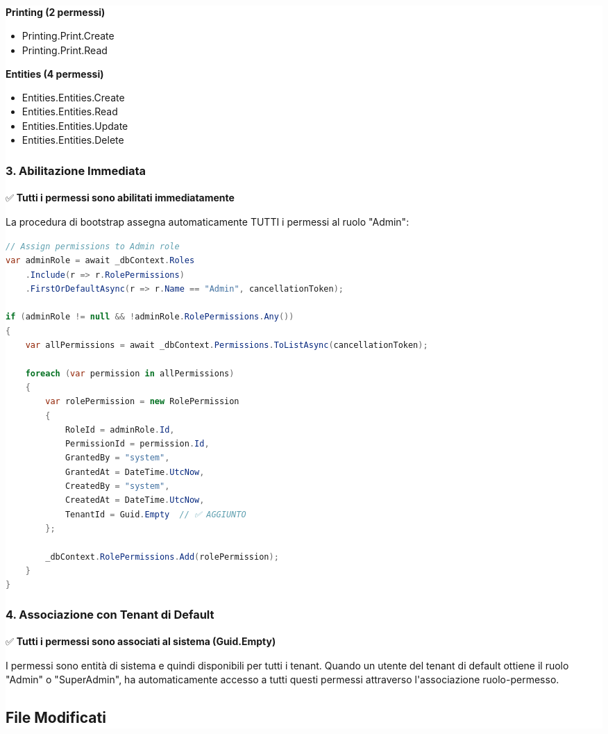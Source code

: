 **Printing (2 permessi)**
- Printing.Print.Create
- Printing.Print.Read

**Entities (4 permessi)**
- Entities.Entities.Create
- Entities.Entities.Read
- Entities.Entities.Update
- Entities.Entities.Delete

### 3. Abilitazione Immediata

✅ **Tutti i permessi sono abilitati immediatamente**

La procedura di bootstrap assegna automaticamente TUTTI i permessi al ruolo "Admin":

```csharp
// Assign permissions to Admin role
var adminRole = await _dbContext.Roles
    .Include(r => r.RolePermissions)
    .FirstOrDefaultAsync(r => r.Name == "Admin", cancellationToken);

if (adminRole != null && !adminRole.RolePermissions.Any())
{
    var allPermissions = await _dbContext.Permissions.ToListAsync(cancellationToken);
    
    foreach (var permission in allPermissions)
    {
        var rolePermission = new RolePermission
        {
            RoleId = adminRole.Id,
            PermissionId = permission.Id,
            GrantedBy = "system",
            GrantedAt = DateTime.UtcNow,
            CreatedBy = "system",
            CreatedAt = DateTime.UtcNow,
            TenantId = Guid.Empty  // ✅ AGGIUNTO
        };
        
        _dbContext.RolePermissions.Add(rolePermission);
    }
}
```

### 4. Associazione con Tenant di Default

✅ **Tutti i permessi sono associati al sistema (Guid.Empty)**

I permessi sono entità di sistema e quindi disponibili per tutti i tenant. Quando un utente del tenant di default ottiene il ruolo "Admin" o "SuperAdmin", ha automaticamente accesso a tutti questi permessi attraverso l'associazione ruolo-permesso.

## File Modificati
